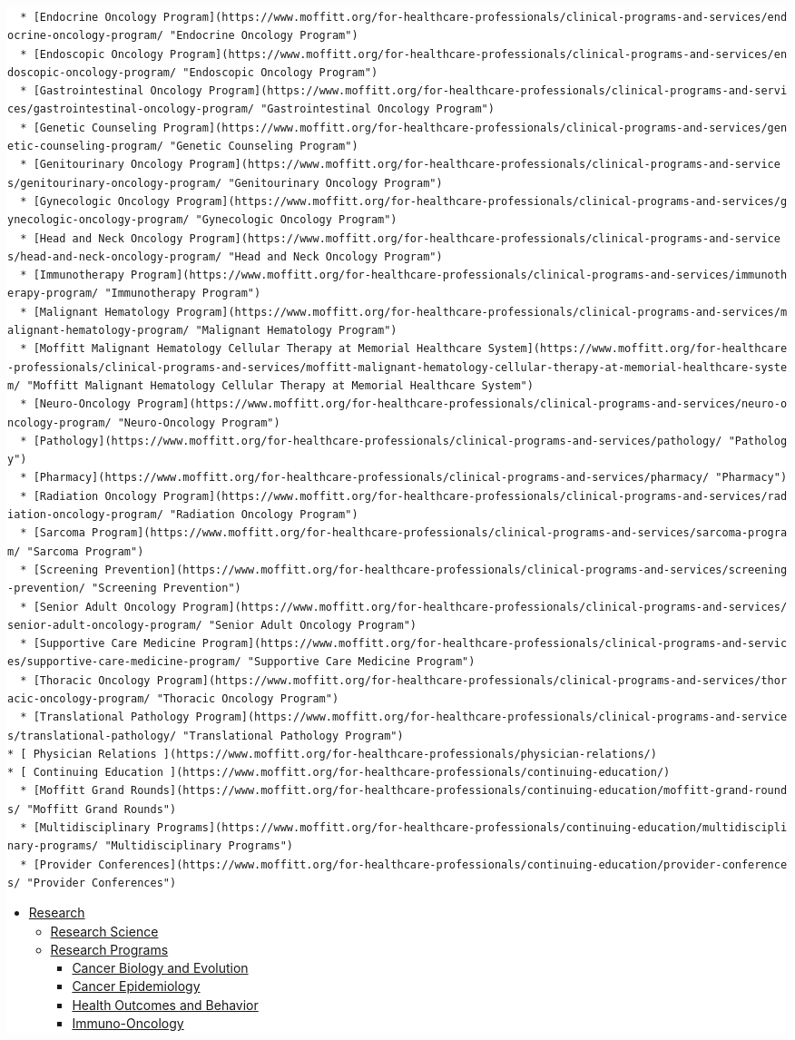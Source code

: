       * [Endocrine Oncology Program](https://www.moffitt.org/for-healthcare-professionals/clinical-programs-and-services/endocrine-oncology-program/ "Endocrine Oncology Program")
      * [Endoscopic Oncology Program](https://www.moffitt.org/for-healthcare-professionals/clinical-programs-and-services/endoscopic-oncology-program/ "Endoscopic Oncology Program")
      * [Gastrointestinal Oncology Program](https://www.moffitt.org/for-healthcare-professionals/clinical-programs-and-services/gastrointestinal-oncology-program/ "Gastrointestinal Oncology Program")
      * [Genetic Counseling Program](https://www.moffitt.org/for-healthcare-professionals/clinical-programs-and-services/genetic-counseling-program/ "Genetic Counseling Program")
      * [Genitourinary Oncology Program](https://www.moffitt.org/for-healthcare-professionals/clinical-programs-and-services/genitourinary-oncology-program/ "Genitourinary Oncology Program")
      * [Gynecologic Oncology Program](https://www.moffitt.org/for-healthcare-professionals/clinical-programs-and-services/gynecologic-oncology-program/ "Gynecologic Oncology Program")
      * [Head and Neck Oncology Program](https://www.moffitt.org/for-healthcare-professionals/clinical-programs-and-services/head-and-neck-oncology-program/ "Head and Neck Oncology Program")
      * [Immunotherapy Program](https://www.moffitt.org/for-healthcare-professionals/clinical-programs-and-services/immunotherapy-program/ "Immunotherapy Program")
      * [Malignant Hematology Program](https://www.moffitt.org/for-healthcare-professionals/clinical-programs-and-services/malignant-hematology-program/ "Malignant Hematology Program")
      * [Moffitt Malignant Hematology Cellular Therapy at Memorial Healthcare System](https://www.moffitt.org/for-healthcare-professionals/clinical-programs-and-services/moffitt-malignant-hematology-cellular-therapy-at-memorial-healthcare-system/ "Moffitt Malignant Hematology Cellular Therapy at Memorial Healthcare System")
      * [Neuro-Oncology Program](https://www.moffitt.org/for-healthcare-professionals/clinical-programs-and-services/neuro-oncology-program/ "Neuro-Oncology Program")
      * [Pathology](https://www.moffitt.org/for-healthcare-professionals/clinical-programs-and-services/pathology/ "Pathology")
      * [Pharmacy](https://www.moffitt.org/for-healthcare-professionals/clinical-programs-and-services/pharmacy/ "Pharmacy")
      * [Radiation Oncology Program](https://www.moffitt.org/for-healthcare-professionals/clinical-programs-and-services/radiation-oncology-program/ "Radiation Oncology Program")
      * [Sarcoma Program](https://www.moffitt.org/for-healthcare-professionals/clinical-programs-and-services/sarcoma-program/ "Sarcoma Program")
      * [Screening Prevention](https://www.moffitt.org/for-healthcare-professionals/clinical-programs-and-services/screening-prevention/ "Screening Prevention")
      * [Senior Adult Oncology Program](https://www.moffitt.org/for-healthcare-professionals/clinical-programs-and-services/senior-adult-oncology-program/ "Senior Adult Oncology Program")
      * [Supportive Care Medicine Program](https://www.moffitt.org/for-healthcare-professionals/clinical-programs-and-services/supportive-care-medicine-program/ "Supportive Care Medicine Program")
      * [Thoracic Oncology Program](https://www.moffitt.org/for-healthcare-professionals/clinical-programs-and-services/thoracic-oncology-program/ "Thoracic Oncology Program")
      * [Translational Pathology Program](https://www.moffitt.org/for-healthcare-professionals/clinical-programs-and-services/translational-pathology/ "Translational Pathology Program")
    * [ Physician Relations ](https://www.moffitt.org/for-healthcare-professionals/physician-relations/)
    * [ Continuing Education ](https://www.moffitt.org/for-healthcare-professionals/continuing-education/)
      * [Moffitt Grand Rounds](https://www.moffitt.org/for-healthcare-professionals/continuing-education/moffitt-grand-rounds/ "Moffitt Grand Rounds")
      * [Multidisciplinary Programs](https://www.moffitt.org/for-healthcare-professionals/continuing-education/multidisciplinary-programs/ "Multidisciplinary Programs")
      * [Provider Conferences](https://www.moffitt.org/for-healthcare-professionals/continuing-education/provider-conferences/ "Provider Conferences")
  * [Research](https://www.moffitt.org/research-science/researchers/paulo-rodriguez)
    * [ Research Science ](https://www.moffitt.org/research-science/)
    * [ Research Programs ](https://www.moffitt.org/research-science/research-programs/)
      * [Cancer Biology and Evolution](https://www.moffitt.org/research-science/research-programs/cancer-biology-and-evolution/ "Cancer Biology and Evolution")
      * [Cancer Epidemiology](https://www.moffitt.org/research-science/research-programs/cancer-epidemiology/ "Cancer Epidemiology")
      * [Health Outcomes and Behavior](https://www.moffitt.org/research-science/research-programs/health-outcomes-behavior/ "Health Outcomes and Behavior")
      * [Immuno-Oncology](https://www.moffitt.org/research-science/research-programs/immuno-oncology/ "Immuno-Oncology")